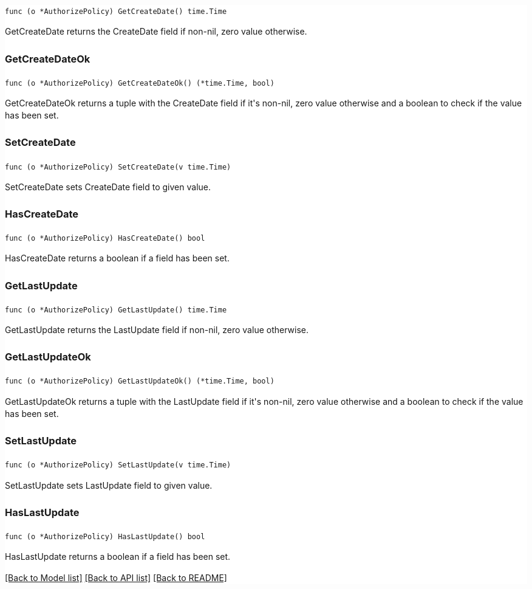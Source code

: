 `func (o *AuthorizePolicy) GetCreateDate() time.Time`

GetCreateDate returns the CreateDate field if non-nil, zero value otherwise.

### GetCreateDateOk

`func (o *AuthorizePolicy) GetCreateDateOk() (*time.Time, bool)`

GetCreateDateOk returns a tuple with the CreateDate field if it's non-nil, zero value otherwise
and a boolean to check if the value has been set.

### SetCreateDate

`func (o *AuthorizePolicy) SetCreateDate(v time.Time)`

SetCreateDate sets CreateDate field to given value.

### HasCreateDate

`func (o *AuthorizePolicy) HasCreateDate() bool`

HasCreateDate returns a boolean if a field has been set.

### GetLastUpdate

`func (o *AuthorizePolicy) GetLastUpdate() time.Time`

GetLastUpdate returns the LastUpdate field if non-nil, zero value otherwise.

### GetLastUpdateOk

`func (o *AuthorizePolicy) GetLastUpdateOk() (*time.Time, bool)`

GetLastUpdateOk returns a tuple with the LastUpdate field if it's non-nil, zero value otherwise
and a boolean to check if the value has been set.

### SetLastUpdate

`func (o *AuthorizePolicy) SetLastUpdate(v time.Time)`

SetLastUpdate sets LastUpdate field to given value.

### HasLastUpdate

`func (o *AuthorizePolicy) HasLastUpdate() bool`

HasLastUpdate returns a boolean if a field has been set.


[[Back to Model list]](../README.md#documentation-for-models) [[Back to API list]](../README.md#documentation-for-api-endpoints) [[Back to README]](../README.md)


